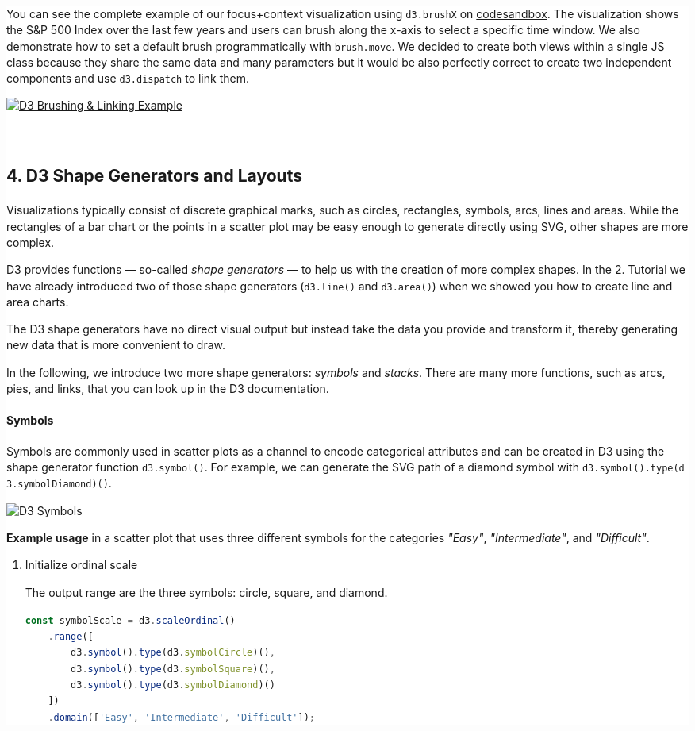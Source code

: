 You can see the complete example of our focus+context visualization using `d3.brushX` on [codesandbox](https://githubbox.com/UBC-InfoVis/2021-436V-examples/tree/master/d3-brushing-linking). The visualization shows the S&P 500 Index over the last few years and users can brush along the x-axis to select a specific time window. We also demonstrate how to set a default brush programmatically with `brush.move`.  We decided to create both views within a single JS class because they share the same data and many parameters but it would be also perfectly correct to create two independent components and use `d3.dispatch` to link them.

[![D3 Brushing & Linking Example](images/codesandbox_d3-brushing-linking.png?raw=true "D3 Brushing & Linking Example")](https://githubbox.com/UBC-InfoVis/2021-436V-examples/tree/master/d3-brushing-linking)

&nbsp;


## 4. <a name="shape-generators">D3 Shape Generators and Layouts</a>

Visualizations typically consist of discrete graphical marks, such as circles, rectangles, symbols, arcs, lines and areas. While the rectangles of a bar chart or the points in a scatter plot may be easy enough to generate directly using SVG, other shapes are more complex.

D3 provides functions — so-called *shape generators* — to help us with the creation of more complex shapes. In the 2. Tutorial we have already introduced two of those shape generators (`d3.line()` and `d3.area()`) when we showed you how to create line and area charts.

The D3 shape generators have no direct visual output but instead take the data you provide and transform it, thereby generating new data that is more convenient to draw.

In the following, we introduce two more shape generators: *symbols* and *stacks*. There are many more functions, such as arcs, pies, and links, that you can look up in the [D3 documentation](https://github.com/d3/d3-shape).

#### Symbols

Symbols are commonly used in scatter plots as a channel to encode categorical attributes and can be created in D3 using the shape generator function `d3.symbol()`. For example, we can generate the SVG path of a diamond symbol with `d3.symbol().type(d3.symbolDiamond)()`.

![D3 Symbols](images/d3-symbols.png?raw=true "D3 Symbols")

**Example usage** in a scatter plot that uses three different symbols for the categories *"Easy"*, *"Intermediate"*, and *"Difficult"*.

1. Initialize ordinal scale

	The output range are the three symbols: circle, square, and diamond.

	```js
	const symbolScale = d3.scaleOrdinal()
	    .range([
	    	d3.symbol().type(d3.symbolCircle)(),
	    	d3.symbol().type(d3.symbolSquare)(),
	    	d3.symbol().type(d3.symbolDiamond)()
	    ])
	    .domain(['Easy', 'Intermediate', 'Difficult']);
	```
